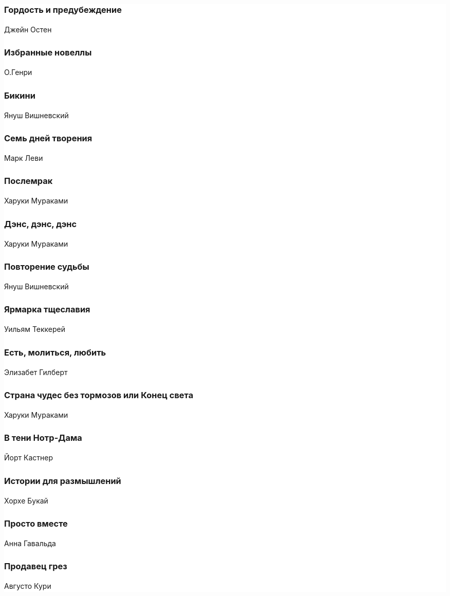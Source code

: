 
### Гордость и предубеждение
Джейн Остен


### Избранные новеллы
О.Генри


### Бикини
Януш Вишневский


### Семь дней творения
Марк Леви


### Послемрак
Харуки Мураками


### Дэнс, дэнс, дэнс
Харуки Мураками


### Повторение судьбы
Януш Вишневский


### Ярмарка тщеславия
Уильям Теккерей


### Есть, молиться, любить
Элизабет Гилберт


### Страна чудес без тормозов или Конец света
Харуки Мураками


### В тени Нотр-Дама
Йорт Кастнер


### Истории для размышлений
Хорхе Букай


### Просто вместе
Анна Гавальда


### Продавец грез
Августо Кури
